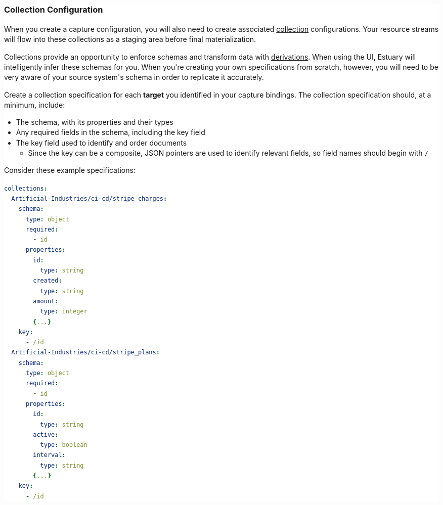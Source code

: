 ### Collection Configuration

When you create a capture configuration, you will also need to create associated [collection](../../concepts/collections.md) configurations. Your resource streams will flow into these collections as a staging area before final materialization.

Collections provide an opportunity to enforce schemas and transform data with [derivations](#derivation-configuration).
When using the UI, Estuary will intelligently infer these schemas for you. When you're creating your own specifications from scratch, however, you will need to be very aware of your source system's schema in order to replicate it accurately.

Create a collection specification for each **target** you identified in your capture bindings. The collection specification should, at a minimum, include:
* The schema, with its properties and their types
* Any required fields in the schema, including the key field
* The key field used to identify and order documents
    * Since the key can be a composite, JSON pointers are used to identify relevant fields, so field names should begin with `/`

Consider these example specifications:

<Tabs>
<TabItem value="Stripe (API) Collections" default>

```yaml
collections:
  Artificial-Industries/ci-cd/stripe_charges:
    schema:
      type: object
      required:
        - id
      properties:
        id:
          type: string
        created:
          type: string
        amount:
          type: integer
        {...}
    key:
      - /id
  Artificial-Industries/ci-cd/stripe_plans:
    schema:
      type: object
      required:
        - id
      properties:
        id:
          type: string
        active:
          type: boolean
        interval:
          type: string
        {...}
    key:
      - /id
```
